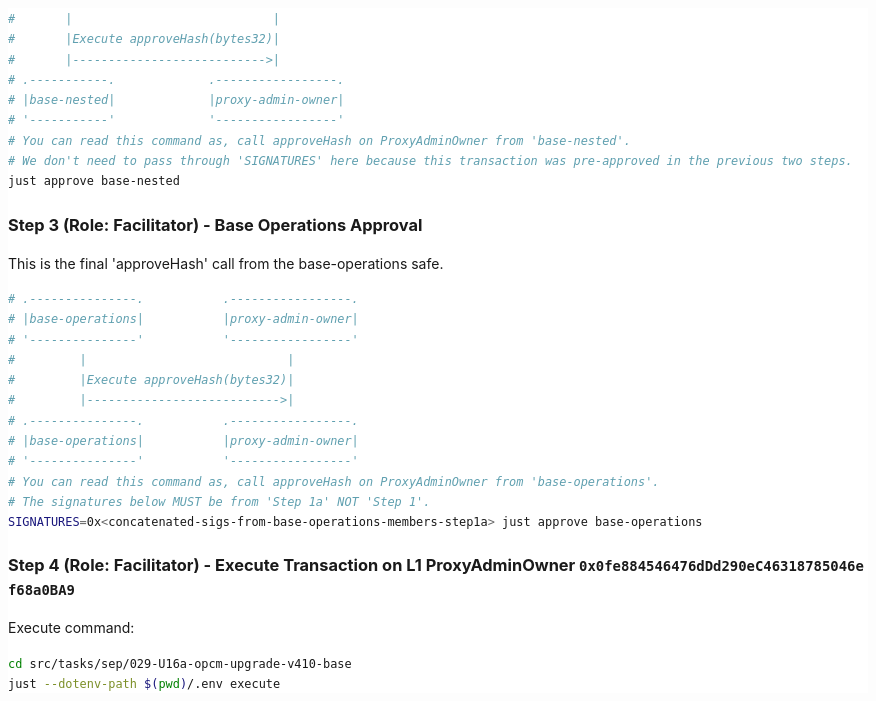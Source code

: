 ```bash
#       |                            |         
#       |Execute approveHash(bytes32)|         
#       |--------------------------->|         
# .-----------.             .-----------------.
# |base-nested|             |proxy-admin-owner|
# '-----------'             '-----------------'
# You can read this command as, call approveHash on ProxyAdminOwner from 'base-nested'.
# We don't need to pass through 'SIGNATURES' here because this transaction was pre-approved in the previous two steps.
just approve base-nested
```

### Step 3 (Role: Facilitator) - Base Operations Approval

This is the final 'approveHash' call from the base-operations safe.

```bash
# .---------------.           .-----------------.
# |base-operations|           |proxy-admin-owner|
# '---------------'           '-----------------'
#         |                            |         
#         |Execute approveHash(bytes32)|         
#         |--------------------------->|         
# .---------------.           .-----------------.
# |base-operations|           |proxy-admin-owner|
# '---------------'           '-----------------'
# You can read this command as, call approveHash on ProxyAdminOwner from 'base-operations'.
# The signatures below MUST be from 'Step 1a' NOT 'Step 1'.
SIGNATURES=0x<concatenated-sigs-from-base-operations-members-step1a> just approve base-operations 
```

### Step 4 (Role: Facilitator) - Execute Transaction on L1 ProxyAdminOwner `0x0fe884546476dDd290eC46318785046ef68a0BA9`

Execute command: 
```bash
cd src/tasks/sep/029-U16a-opcm-upgrade-v410-base
just --dotenv-path $(pwd)/.env execute
```
